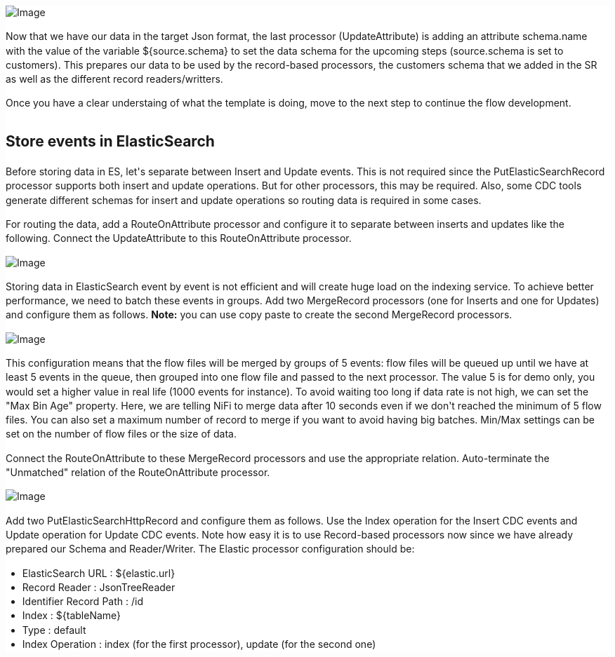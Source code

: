 ![Image](https://github.com/ahadjidj/Streaming-Workshop-with-HDF/raw/master/images/Jolt.png)

Now that we have our data in the target Json format, the last processor (UpdateAttribute) is adding an attribute schema.name with the value of the variable ${source.schema} to set the data schema for the upcoming steps (source.schema is set to customers). This prepares our data to be used by the record-based processors, the customers schema that we added in the SR as well as the different record readers/writters.

Once you have a clear understaing of what the template is doing, move to the next step to continue the flow development.

## Store events in ElasticSearch
Before storing data in ES, let's separate between Insert and Update events. This is not required since the PutElasticSearchRecord processor supports both insert and update operations. But for other processors, this may be required. Also, some CDC tools generate different schemas for insert and update operations so routing data is required in some cases. 

For routing the data, add a RouteOnAttribute processor and configure it to separate between inserts and updates like the following. Connect the UpdateAttribute to this RouteOnAttribute processor.

![Image](https://github.com/ahadjidj/Streaming-Workshop-with-HDF/raw/master/images/Route.png)

Storing data in ElasticSearch event by event is not efficient and will create huge load on the indexing service. To achieve better performance, we need to batch these events in groups. Add two MergeRecord processors (one for Inserts and one for Updates) and configure them as follows. **Note:** you can use copy paste to create the second MergeRecord processors.

![Image](https://github.com/ahadjidj/Streaming-Workshop-with-HDF/raw/master/images/Merge.png)

This configuration means that the flow files will be merged by groups of 5 events: flow files will be queued up until we have at least 5 events in the queue, then grouped into one flow file and passed to the next processor. The value 5 is for demo only, you would set a higher value in real life (1000 events for instance). To avoid waiting too long if data rate is not high, we can set the "Max Bin Age" property. Here, we are telling NiFi to merge data after 10 seconds even if we don't reached the minimum of 5 flow files. You can also set a maximum number of record to merge if you want to avoid having big batches. Min/Max settings can be set on the number of flow files or the size of data.

Connect the RouteOnAttribute to these MergeRecord processors and use the appropriate relation. Auto-terminate the "Unmatched" relation of the RouteOnAttribute processor.

![Image](https://github.com/ahadjidj/Streaming-Workshop-with-HDF/raw/master/images/Relations.png)

Add two PutElasticSearchHttpRecord and configure them as follows. Use the Index operation for the Insert CDC events and Update operation for Update CDC events. Note how easy it is to use Record-based processors now since we have already prepared our Schema and Reader/Writer. The Elastic processor configuration should be:

- ElasticSearch URL : ${elastic.url}
- Record Reader : JsonTreeReader
- Identifier Record Path : /id
- Index : ${tableName}
- Type : default
- Index Operation : index (for the first processor), update (for the second one)
